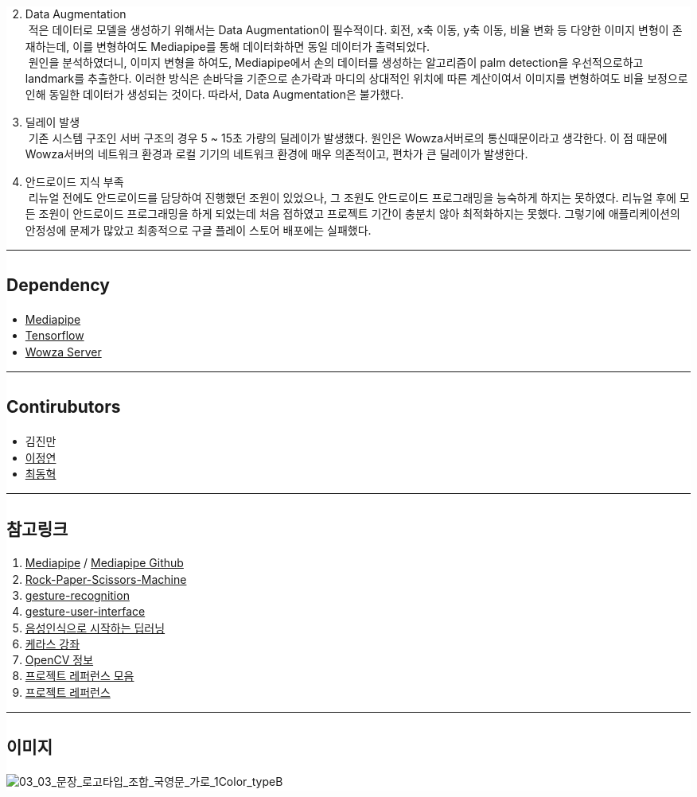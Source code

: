 2. Data Augmentation  
&nbsp;적은 데이터로 모델을 생성하기 위해서는 Data Augmentation이 필수적이다. 회전, x축 이동, y축 이동, 비율 변화 등 다양한 이미지 변형이 존재하는데, 이를 변형하여도 Mediapipe를 통해 데이터화하면 동일 데이터가 출력되었다.  
&nbsp;원인을 분석하였더니, 이미지 변형을 하여도, Mediapipe에서 손의 데이터를 생성하는 알고리즘이 palm detection을 우선적으로하고 landmark를 추출한다. 이러한 방식은 손바닥을 기준으로 손가락과 마디의 상대적인 위치에 따른 계산이여서 이미지를 변형하여도 비율 보정으로 인해 동일한 데이터가 생성되는 것이다. 따라서, Data Augmentation은 불가했다.

1. 딜레이 발생  
&nbsp;기존 시스템 구조인 서버 구조의 경우 5 ~ 15초 가량의 딜레이가 발생했다. 원인은 Wowza서버로의 통신때문이라고 생각한다. 이 점 때문에 Wowza서버의 네트워크 환경과 로컬 기기의 네트워크 환경에 매우 의존적이고, 편차가 큰 딜레이가 발생한다.

1. 안드로이드 지식 부족  
&nbsp;리뉴얼 전에도 안드로이드를 담당하여 진행했던 조원이 있었으나, 그 조원도 안드로이드 프로그래밍을 능숙하게 하지는 못하였다. 리뉴얼 후에 모든 조원이 안드로이드 프로그래밍을 하게 되었는데 처음 접하였고 프로젝트 기간이 충분치 않아 최적화하지는 못했다. 그렇기에 애플리케이션의 안정성에 문제가 많았고 최종적으로 구글 플레이 스토어 배포에는 실패했다.



---

## Dependency

- [Mediapipe](https://google.github.io/mediapipe/)
- [Tensorflow](https://www.tensorflow.org/?hl=ko)
- [Wowza Server](https://www.wowza.com/)

---

## Contirubutors
- 김진만
- [이정연](https://github.com/happyyeon)
- [최동혁](https://github.com/donghyeok1)



---

## 참고링크

1. [Mediapipe](https://google.github.io/mediapipe/) / [Mediapipe Github](https://github.com/google/mediapipe)
2. [Rock-Paper-Scissors-Machine](https://github.com/kairess/Rock-Paper-Scissors-Machine)
3. [gesture-recognition](https://github.com/kairess/gesture-recognition)
4. [gesture-user-interface](https://github.com/kairess/gesture-user-interface)
5. [음성인식으로 시작하는 딥러닝](https://wikidocs.net/book/2553)
6. [케라스 강좌](https://tykimos.github.io/lecture/)
7. [OpenCV 정보](https://bkshin.tistory.com/category/OpenCV)
8. [프로젝트 레퍼런스 모음](https://www.computervision.zone/projects/)
9. [프로젝트 레퍼런스](https://medium.com/@sunminlee89)

---

## 이미지

![03_03_문장_로고타입_조합_국영문_가로_1Color_typeB](https://user-images.githubusercontent.com/88064555/160678993-70372853-5ca5-42bf-85a6-de9f68d5f888.jpg)
